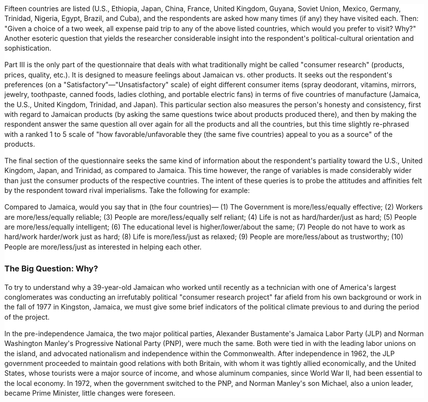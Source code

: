 Fifteen countries are listed (U.S., Ethiopia, Japan, China, France, United Kingdom, Guyana, Soviet Union, Mexico, Germany, Trinidad, Nigeria, Egypt, Brazil, and Cuba), and the respondents are asked how many times (if any) they have visited each. Then: "Given a choice of a two week, all expense paid trip to any of the above listed countries, which would you prefer to visit? Why?" Another esoteric question that yields the researcher considerable insight into the respondent's political-cultural orientation and sophistication.

Part III is the only part of the questionnaire that deals with what traditionally might be called "consumer research" (products, prices, quality, etc.). It is designed to measure feelings about Jamaican vs. other products. It seeks out the respondent's preferences (on a "Satisfactory"—"Unsatisfactory" scale) of eight different consumer items (spray deodorant, vitamins, mirrors, jewelry, toothpaste, canned foods, ladies clothing, and portable electric fans) in terms of five countries of manufacture (Jamaica, the U.S., United Kingdom, Trinidad, and Japan). This particular section also measures the person's honesty and consistency, first with regard to Jamaican products (by asking the same questions twice about products produced there), and then by making the respondent answer the same question all over again for all the products and all the countries, but this time slightly re-phrased with a ranked 1 to 5 scale of "how favorable/unfavorable they (the same five countries) appeal to you as a source" of the products.

The final section of the questionnaire seeks the same kind of information about the respondent's partiality toward the U.S., United Kingdom, Japan, and Trinidad, as compared to Jamaica. This time however, the range of variables is made considerably wider than just the consumer products of the respective countries. The intent of these queries is to probe the attitudes and affinities felt by the respondent toward rival imperialisms. Take the following for example:

Compared to Jamaica, would you say that in (the four countries)—
(1) The Government is more/less/equally effective;
(2) Workers are more/less/equally reliable;
(3) People are more/less/equally self reliant;
(4) Life is not as hard/harder/just as hard;
(5) People are more/less/equally intelligent;
(6) The educational level is higher/lower/about the same;
(7) People do not have to work as hard/work harder/work just as hard;
(8) Life is more/less/just as relaxed;
(9) People are more/less/about as trustworthy;
(10) People are more/less/just as interested in helping each other.

### The Big Question: Why?

To try to understand why a 39-year-old Jamaican who worked until recently as a technician with one of America's largest conglomerates was conducting an irrefutably political "consumer research project" far afield from his own background or work in the fall of 1977 in Kingston, Jamaica, we must give some brief indicators of the political climate previous to and during the period of the project.

In the pre-independence Jamaica, the two major political parties, Alexander Bustamente's Jamaica Labor Party (JLP) and Norman Washington Manley's Progressive National Party (PNP), were much the same. Both were tied in with the leading labor unions on the island, and advocated nationalism and independence within the Commonwealth. After independence in 1962, the JLP government proceeded to maintain good relations with both Britain, with whom it was tightly allied economically, and the United States, whose tourists were a major source of income, and whose aluminum companies, since World War II, had been essential to the local economy. In 1972, when the government switched to the PNP, and Norman Manley's son Michael, also a union leader, became Prime Minister, little changes were foreseen.
